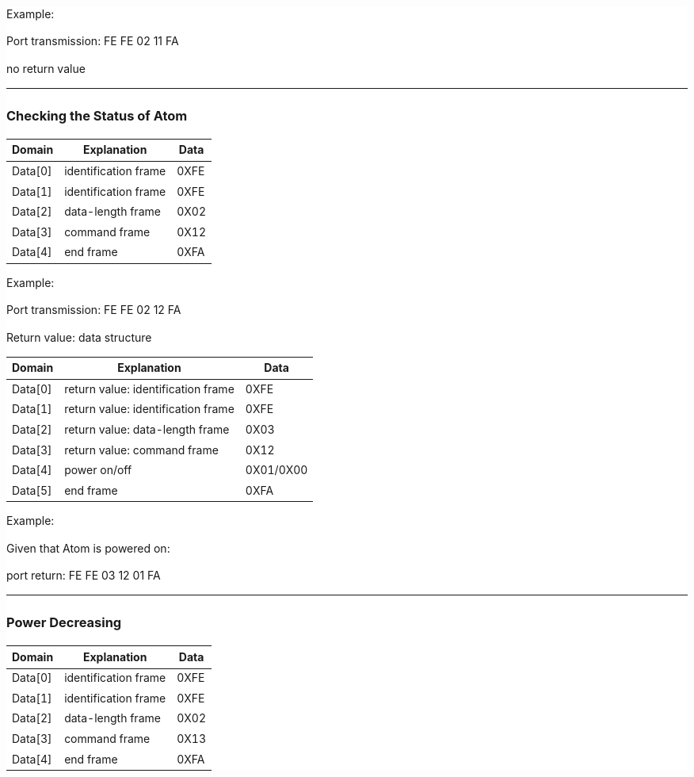 Example:

Port transmission: FE FE 02 11 FA

no return value

******

### Checking the Status of Atom

| Domain  | Explanation          | Data |
| ------- | -------------------- | ---- |
| Data[0] | identification frame | 0XFE |
| Data[1] | identification frame | 0XFE |
| Data[2] | data-length frame    | 0X02 |
| Data[3] | command frame        | 0X12 |
| Data[4] | end frame            | 0XFA |

Example:

Port transmission: FE FE 02 12 FA

Return value: data structure



| Domain  | Explanation                        | Data      |
| ------- | ---------------------------------- | --------- |
| Data[0] | return value: identification frame | 0XFE      |
| Data[1] | return value: identification frame | 0XFE      |
| Data[2] | return value: data-length frame    | 0X03      |
| Data[3] | return value: command frame        | 0X12      |
| Data[4] | power on/off                       | 0X01/0X00 |
| Data[5] | end frame                          | 0XFA      |

Example:

Given that Atom is powered on:

port return: FE FE 03 12 01 FA

******

### Power Decreasing

| Domain  | Explanation          | Data |
| ------- | -------------------- | ---- |
| Data[0] | identification frame | 0XFE |
| Data[1] | identification frame | 0XFE |
| Data[2] | data-length frame    | 0X02 |
| Data[3] | command frame        | 0X13 |
| Data[4] | end frame            | 0XFA |
